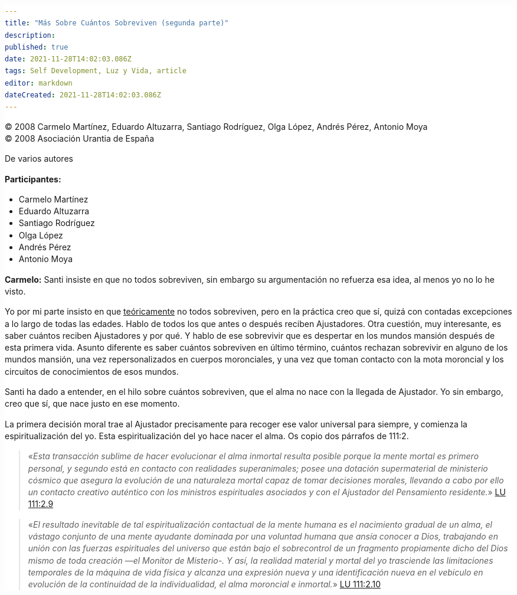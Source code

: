 ```yaml
---
title: "Más Sobre Cuántos Sobreviven (segunda parte)"
description: 
published: true
date: 2021-11-28T14:02:03.086Z
tags: Self Development, Luz y Vida, article
editor: markdown
dateCreated: 2021-11-28T14:02:03.086Z
---
```


<p class="v-card v-sheet theme--light grey lighten-3 px-2">© 2008 Carmelo Martínez, Eduardo Altuzarra, Santiago Rodríguez, Olga López, Andrés Pérez, Antonio Moya<br>© 2008 Asociación Urantia de España</p>

De varios autores

**Participantes:**

- Carmelo Martínez
- Eduardo Altuzarra
- Santiago Rodríguez
- Olga López
- Andrés Pérez
- Antonio Moya

**Carmelo:** Santi insiste en que no todos sobreviven, sin embargo su argumentación no refuerza esa idea, al menos yo no lo he visto.

Yo por mi parte insisto en que <ins>teóricamente</ins> no todos sobreviven, pero en la práctica creo que sí, quizá con contadas excepciones a lo largo de todas las edades. Hablo de todos los que antes o después reciben Ajustadores. Otra cuestión, muy interesante, es saber cuántos reciben Ajustadores y por qué. Y hablo de ese sobrevivir que es despertar en los mundos mansión después de esta primera vida. Asunto diferente es saber cuántos sobreviven en último término, cuántos rechazan sobrevivir en alguno de los mundos mansión, una vez repersonalizados en cuerpos moronciales, y una vez que toman contacto con la mota moroncial y los circuitos de conocimientos de esos mundos.

Santi ha dado a entender, en el hilo sobre cuántos sobreviven, que el alma no nace con la llegada de Ajustador. Yo sin embargo, creo que sí, que nace justo en ese momento.

La primera decisión moral trae al Ajustador precisamente para recoger ese valor universal para siempre, y comienza la espiritualización del yo. Esta espiritualización del yo hace nacer el alma. Os copio dos párrafos de 111:2. 

> «_Esta transacción sublime de hacer evolucionar el alma inmortal resulta posible porque la mente mortal es primero personal, y segundo está en contacto con realidades superanimales; posee una dotación supermaterial de ministerio cósmico que asegura la evolución de una naturaleza mortal capaz de tomar decisiones morales, llevando a cabo por ello un contacto creativo auténtico con los ministros espirituales asociados y con el Ajustador del Pensamiento residente._» [LU 111:2.9](/es/The_Urantia_Book/111#p2_9)

> «_El resultado inevitable de tal espiritualización contactual de la mente humana es el nacimiento gradual de un alma, el vástago conjunto de una mente ayudante dominada por una voluntad humana que ansía conocer a Dios, trabajando en unión con las fuerzas espirituales del universo que están bajo el sobrecontrol de un fragmento propiamente dicho del Dios mismo de toda creación —el Monitor de Misterio-. Y así, la realidad material y mortal del yo trasciende las limitaciones temporales de la máquina de vida física y alcanza una expresión nueva y una identificación nueva en el vebiculo en evolución de la continuidad de la individualidad, el alma moroncial e inmortal._» [LU 111:2.10](/es/The_Urantia_Book/111#p2_10)
